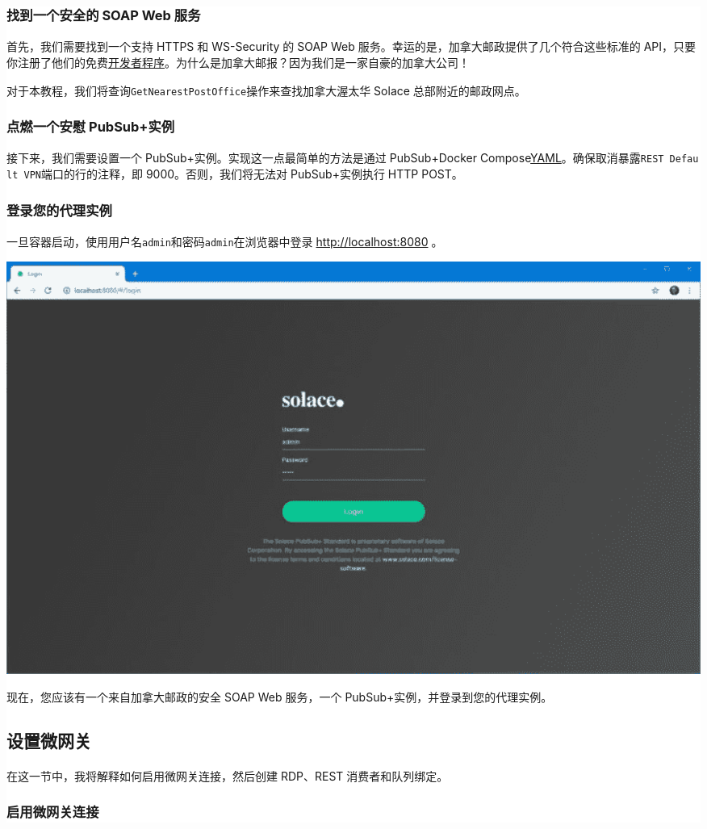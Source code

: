 ### 找到一个安全的 SOAP Web 服务

首先，我们需要找到一个支持 HTTPS 和 WS-Security 的 SOAP Web 服务。幸运的是，加拿大邮政提供了几个符合这些标准的 API，只要你注册了他们的免费[开发者程序](https://www.canadapost.ca/cpo/mc/business/productsservices/developers/services/gettingstarted.jsf)。为什么是加拿大邮报？因为我们是一家自豪的加拿大公司！

对于本教程，我们将查询`GetNearestPostOffice`操作来查找加拿大渥太华 Solace 总部附近的邮政网点。

### 点燃一个安慰 PubSub+实例

接下来，我们需要设置一个 PubSub+实例。实现这一点最简单的方法是通过 PubSub+Docker Compose[YAML](https://github.com/SolaceLabs/solace-single-docker-compose)。确保取消暴露`REST Default VPN`端口的行的注释，即 9000。否则，我们将无法对 PubSub+实例执行 HTTP POST。

### 登录您的代理实例

一旦容器启动，使用用户名`admin`和密码`admin`在浏览器中登录 [http://localhost:8080](http://localhost:8080/) 。

[![Log in to Your Broker Instance](img/3169ead87e484c77fd001d0921366742.png)](https://solace.com/wp-content/uploads/2019/04/rdp-for-soap_image-2.jpg)

现在，您应该有一个来自加拿大邮政的安全 SOAP Web 服务，一个 PubSub+实例，并登录到您的代理实例。

## 设置微网关

在这一节中，我将解释如何启用微网关连接，然后创建 RDP、REST 消费者和队列绑定。

### 启用微网关连接
